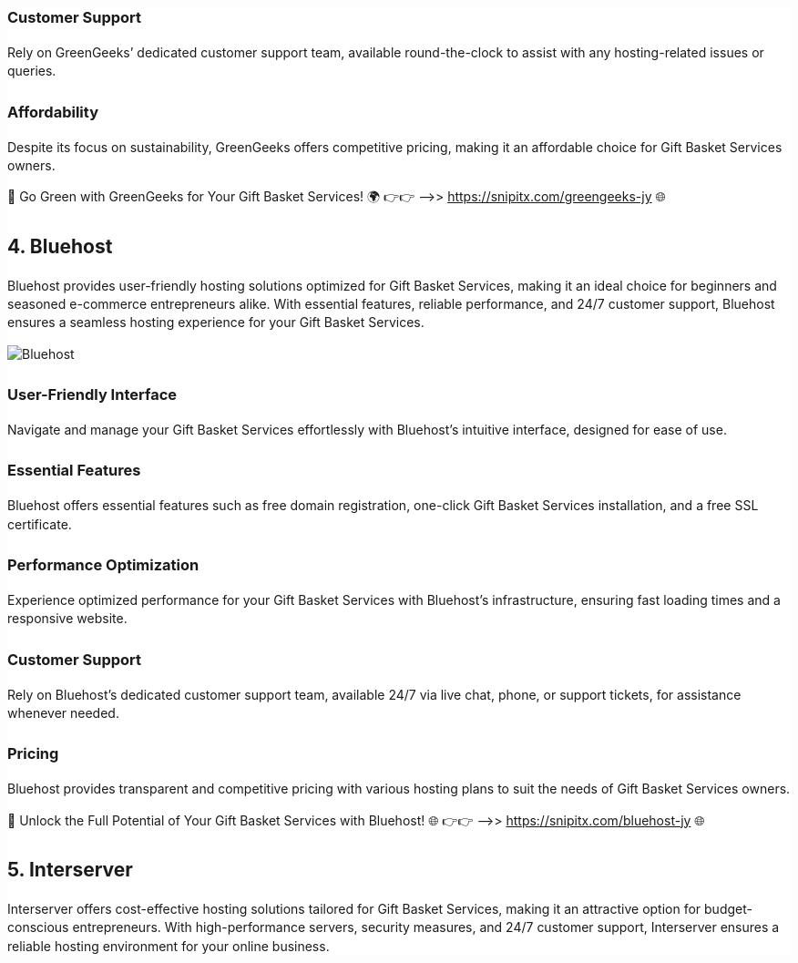 ### Customer Support
Rely on GreenGeeks’ dedicated customer support team, available round-the-clock to assist with any hosting-related issues or queries.

### Affordability
Despite its focus on sustainability, GreenGeeks offers competitive pricing, making it an affordable choice for Gift Basket Services owners.

🌿 Go Green with GreenGeeks for Your Gift Basket Services! 🌍
👉👉 -->> https://snipitx.com/greengeeks-jy 🌐

## 4. Bluehost

Bluehost provides user-friendly hosting solutions optimized for Gift Basket Services, making it an ideal choice for beginners and seasoned e-commerce entrepreneurs alike. With essential features, reliable performance, and 24/7 customer support, Bluehost ensures a seamless hosting experience for your Gift Basket Services.

![Bluehost](https://i.imgur.com/PasFF9E.jpeg "Bluehost Hosting")

### User-Friendly Interface
Navigate and manage your Gift Basket Services effortlessly with Bluehost’s intuitive interface, designed for ease of use.

### Essential Features
Bluehost offers essential features such as free domain registration, one-click Gift Basket Services installation, and a free SSL certificate.

### Performance Optimization
Experience optimized performance for your Gift Basket Services with Bluehost’s infrastructure, ensuring fast loading times and a responsive website.

### Customer Support
Rely on Bluehost’s dedicated customer support team, available 24/7 via live chat, phone, or support tickets, for assistance whenever needed.

### Pricing
Bluehost provides transparent and competitive pricing with various hosting plans to suit the needs of Gift Basket Services owners.

🚀 Unlock the Full Potential of Your Gift Basket Services with Bluehost! 🌐
👉👉 -->> https://snipitx.com/bluehost-jy 🌐

## 5. Interserver

Interserver offers cost-effective hosting solutions tailored for Gift Basket Services, making it an attractive option for budget-conscious entrepreneurs. With high-performance servers, security measures, and 24/7 customer support, Interserver ensures a reliable hosting environment for your online business.
